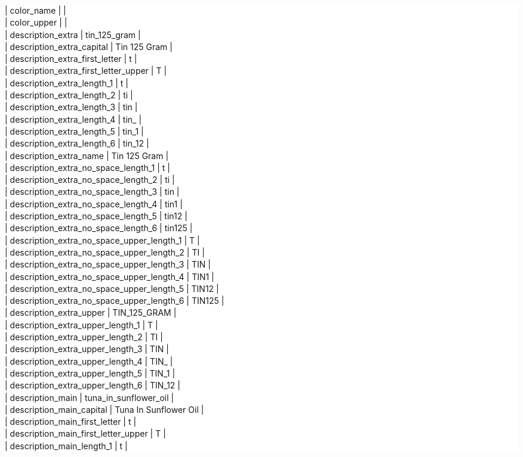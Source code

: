 | color_name |  |  
| color_upper |  |  
| description_extra | tin_125_gram |  
| description_extra_capital | Tin 125 Gram |  
| description_extra_first_letter | t |  
| description_extra_first_letter_upper | T |  
| description_extra_length_1 | t |  
| description_extra_length_2 | ti |  
| description_extra_length_3 | tin |  
| description_extra_length_4 | tin_ |  
| description_extra_length_5 | tin_1 |  
| description_extra_length_6 | tin_12 |  
| description_extra_name | Tin 125 Gram |  
| description_extra_no_space_length_1 | t |  
| description_extra_no_space_length_2 | ti |  
| description_extra_no_space_length_3 | tin |  
| description_extra_no_space_length_4 | tin1 |  
| description_extra_no_space_length_5 | tin12 |  
| description_extra_no_space_length_6 | tin125 |  
| description_extra_no_space_upper_length_1 | T |  
| description_extra_no_space_upper_length_2 | TI |  
| description_extra_no_space_upper_length_3 | TIN |  
| description_extra_no_space_upper_length_4 | TIN1 |  
| description_extra_no_space_upper_length_5 | TIN12 |  
| description_extra_no_space_upper_length_6 | TIN125 |  
| description_extra_upper | TIN_125_GRAM |  
| description_extra_upper_length_1 | T |  
| description_extra_upper_length_2 | TI |  
| description_extra_upper_length_3 | TIN |  
| description_extra_upper_length_4 | TIN_ |  
| description_extra_upper_length_5 | TIN_1 |  
| description_extra_upper_length_6 | TIN_12 |  
| description_main | tuna_in_sunflower_oil |  
| description_main_capital | Tuna In Sunflower Oil |  
| description_main_first_letter | t |  
| description_main_first_letter_upper | T |  
| description_main_length_1 | t |  